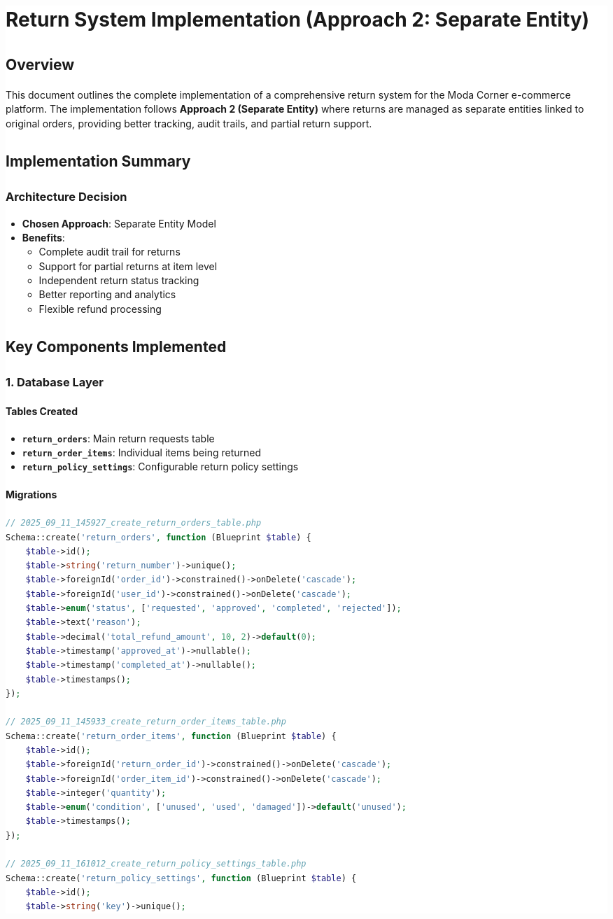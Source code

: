 # Return System Implementation (Approach 2: Separate Entity)

## Overview

This document outlines the complete implementation of a comprehensive return system for the Moda Corner e-commerce platform. The implementation follows **Approach 2 (Separate Entity)** where returns are managed as separate entities linked to original orders, providing better tracking, audit trails, and partial return support.

## Implementation Summary

### Architecture Decision
- **Chosen Approach**: Separate Entity Model
- **Benefits**: 
  - Complete audit trail for returns
  - Support for partial returns at item level
  - Independent return status tracking
  - Better reporting and analytics
  - Flexible refund processing

## Key Components Implemented

### 1. Database Layer

#### Tables Created
- **`return_orders`**: Main return requests table
- **`return_order_items`**: Individual items being returned
- **`return_policy_settings`**: Configurable return policy settings

#### Migrations
```php
// 2025_09_11_145927_create_return_orders_table.php
Schema::create('return_orders', function (Blueprint $table) {
    $table->id();
    $table->string('return_number')->unique();
    $table->foreignId('order_id')->constrained()->onDelete('cascade');
    $table->foreignId('user_id')->constrained()->onDelete('cascade');
    $table->enum('status', ['requested', 'approved', 'completed', 'rejected']);
    $table->text('reason');
    $table->decimal('total_refund_amount', 10, 2)->default(0);
    $table->timestamp('approved_at')->nullable();
    $table->timestamp('completed_at')->nullable();
    $table->timestamps();
});

// 2025_09_11_145933_create_return_order_items_table.php
Schema::create('return_order_items', function (Blueprint $table) {
    $table->id();
    $table->foreignId('return_order_id')->constrained()->onDelete('cascade');
    $table->foreignId('order_item_id')->constrained()->onDelete('cascade');
    $table->integer('quantity');
    $table->enum('condition', ['unused', 'used', 'damaged'])->default('unused');
    $table->timestamps();
});

// 2025_09_11_161012_create_return_policy_settings_table.php
Schema::create('return_policy_settings', function (Blueprint $table) {
    $table->id();
    $table->string('key')->unique();
```